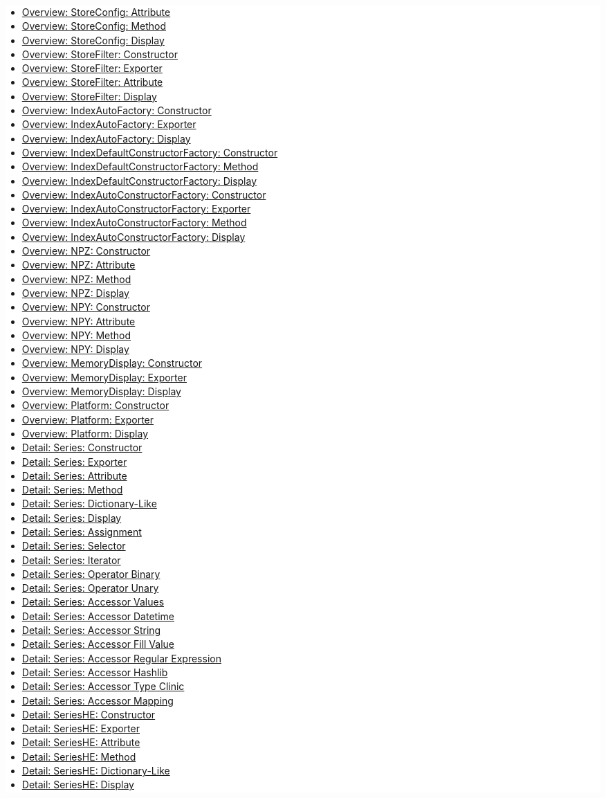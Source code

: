   + [Overview: StoreConfig: Attribute](../api_overview/store_config-attribute.md)
  + [Overview: StoreConfig: Method](../api_overview/store_config-method.md)
  + [Overview: StoreConfig: Display](../api_overview/store_config-display.md)
  + [Overview: StoreFilter: Constructor](../api_overview/store_filter-constructor.md)
  + [Overview: StoreFilter: Exporter](../api_overview/store_filter-exporter.md)
  + [Overview: StoreFilter: Attribute](../api_overview/store_filter-attribute.md)
  + [Overview: StoreFilter: Display](../api_overview/store_filter-display.md)
  + [Overview: IndexAutoFactory: Constructor](../api_overview/index_auto_factory-constructor.md)
  + [Overview: IndexAutoFactory: Exporter](../api_overview/index_auto_factory-exporter.md)
  + [Overview: IndexAutoFactory: Display](../api_overview/index_auto_factory-display.md)
  + [Overview: IndexDefaultConstructorFactory: Constructor](../api_overview/index_default_constructor_factory-constructor.md)
  + [Overview: IndexDefaultConstructorFactory: Method](../api_overview/index_default_constructor_factory-method.md)
  + [Overview: IndexDefaultConstructorFactory: Display](../api_overview/index_default_constructor_factory-display.md)
  + [Overview: IndexAutoConstructorFactory: Constructor](../api_overview/index_auto_constructor_factory-constructor.md)
  + [Overview: IndexAutoConstructorFactory: Exporter](../api_overview/index_auto_constructor_factory-exporter.md)
  + [Overview: IndexAutoConstructorFactory: Method](../api_overview/index_auto_constructor_factory-method.md)
  + [Overview: IndexAutoConstructorFactory: Display](../api_overview/index_auto_constructor_factory-display.md)
  + [Overview: NPZ: Constructor](../api_overview/npz-constructor.md)
  + [Overview: NPZ: Attribute](../api_overview/npz-attribute.md)
  + [Overview: NPZ: Method](../api_overview/npz-method.md)
  + [Overview: NPZ: Display](../api_overview/npz-display.md)
  + [Overview: NPY: Constructor](../api_overview/npy-constructor.md)
  + [Overview: NPY: Attribute](../api_overview/npy-attribute.md)
  + [Overview: NPY: Method](../api_overview/npy-method.md)
  + [Overview: NPY: Display](../api_overview/npy-display.md)
  + [Overview: MemoryDisplay: Constructor](../api_overview/memory_display-constructor.md)
  + [Overview: MemoryDisplay: Exporter](../api_overview/memory_display-exporter.md)
  + [Overview: MemoryDisplay: Display](../api_overview/memory_display-display.md)
  + [Overview: Platform: Constructor](../api_overview/platform-constructor.md)
  + [Overview: Platform: Exporter](../api_overview/platform-exporter.md)
  + [Overview: Platform: Display](../api_overview/platform-display.md)
  + [Detail: Series: Constructor](../api_detail/series-constructor.md)
  + [Detail: Series: Exporter](../api_detail/series-exporter.md)
  + [Detail: Series: Attribute](../api_detail/series-attribute.md)
  + [Detail: Series: Method](../api_detail/series-method.md)
  + [Detail: Series: Dictionary-Like](../api_detail/series-dictionary_like.md)
  + [Detail: Series: Display](../api_detail/series-display.md)
  + [Detail: Series: Assignment](../api_detail/series-assignment.md)
  + [Detail: Series: Selector](../api_detail/series-selector.md)
  + [Detail: Series: Iterator](../api_detail/series-iterator.md)
  + [Detail: Series: Operator Binary](../api_detail/series-operator_binary.md)
  + [Detail: Series: Operator Unary](../api_detail/series-operator_unary.md)
  + [Detail: Series: Accessor Values](../api_detail/series-accessor_values.md)
  + [Detail: Series: Accessor Datetime](../api_detail/series-accessor_datetime.md)
  + [Detail: Series: Accessor String](../api_detail/series-accessor_string.md)
  + [Detail: Series: Accessor Fill Value](../api_detail/series-accessor_fill_value.md)
  + [Detail: Series: Accessor Regular Expression](../api_detail/series-accessor_regular_expression.md)
  + [Detail: Series: Accessor Hashlib](../api_detail/series-accessor_hashlib.md)
  + [Detail: Series: Accessor Type Clinic](../api_detail/series-accessor_type_clinic.md)
  + [Detail: Series: Accessor Mapping](../api_detail/series-accessor_mapping.md)
  + [Detail: SeriesHE: Constructor](../api_detail/series_he-constructor.md)
  + [Detail: SeriesHE: Exporter](../api_detail/series_he-exporter.md)
  + [Detail: SeriesHE: Attribute](../api_detail/series_he-attribute.md)
  + [Detail: SeriesHE: Method](../api_detail/series_he-method.md)
  + [Detail: SeriesHE: Dictionary-Like](../api_detail/series_he-dictionary_like.md)
  + [Detail: SeriesHE: Display](../api_detail/series_he-display.md)